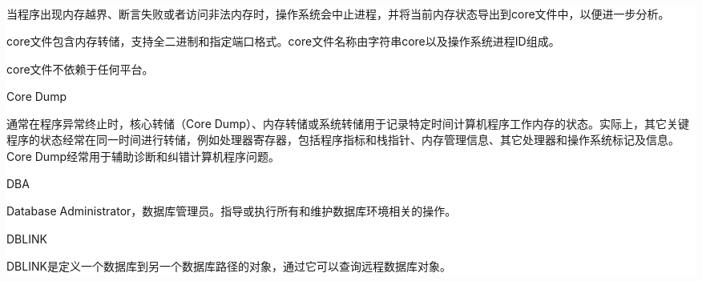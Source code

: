 <td class="cellrowborder" valign="top" width="81%" headers="mcps1.2.3.1.2 "><p id="zh-cn_topic_0289899187_zh-cn_topic_0283139955_zh-cn_topic_0085413843_zh-cn_topic_0059777370_p5481904411432"><a name="zh-cn_topic_0289899187_zh-cn_topic_0283139955_zh-cn_topic_0085413843_zh-cn_topic_0059777370_p5481904411432"></a><a name="zh-cn_topic_0289899187_zh-cn_topic_0283139955_zh-cn_topic_0085413843_zh-cn_topic_0059777370_p5481904411432"></a>当程序出现内存越界、断言失败或者访问非法内存时，操作系统会中止进程，并将当前内存状态导出到core文件中，以便进一步分析。</p>
<p id="zh-cn_topic_0289899187_zh-cn_topic_0283139955_zh-cn_topic_0085413843_zh-cn_topic_0059777370_p442710939138"><a name="zh-cn_topic_0289899187_zh-cn_topic_0283139955_zh-cn_topic_0085413843_zh-cn_topic_0059777370_p442710939138"></a><a name="zh-cn_topic_0289899187_zh-cn_topic_0283139955_zh-cn_topic_0085413843_zh-cn_topic_0059777370_p442710939138"></a>core文件包含内存转储，支持全二进制和指定端口格式。core文件名称由字符串core以及操作系统进程ID组成。</p>
<p id="zh-cn_topic_0289899187_zh-cn_topic_0283139955_zh-cn_topic_0085413843_zh-cn_topic_0059777370_p291887869138"><a name="zh-cn_topic_0289899187_zh-cn_topic_0283139955_zh-cn_topic_0085413843_zh-cn_topic_0059777370_p291887869138"></a><a name="zh-cn_topic_0289899187_zh-cn_topic_0283139955_zh-cn_topic_0085413843_zh-cn_topic_0059777370_p291887869138"></a>core文件不依赖于任何平台。</p>
</td>
</tr>
<tr id="zh-cn_topic_0289899187_zh-cn_topic_0283139955_zh-cn_topic_0085413843_zh-cn_topic_0059777370_row613724889138"><td class="cellrowborder" valign="top" width="19%" headers="mcps1.2.3.1.1 "><p id="zh-cn_topic_0289899187_zh-cn_topic_0283139955_zh-cn_topic_0085413843_zh-cn_topic_0059777370_p51156319138"><a name="zh-cn_topic_0289899187_zh-cn_topic_0283139955_zh-cn_topic_0085413843_zh-cn_topic_0059777370_p51156319138"></a><a name="zh-cn_topic_0289899187_zh-cn_topic_0283139955_zh-cn_topic_0085413843_zh-cn_topic_0059777370_p51156319138"></a>Core Dump</p>
</td>
<td class="cellrowborder" valign="top" width="81%" headers="mcps1.2.3.1.2 "><p id="zh-cn_topic_0289899187_zh-cn_topic_0283139955_zh-cn_topic_0085413843_zh-cn_topic_0059777370_p117129589138"><a name="zh-cn_topic_0289899187_zh-cn_topic_0283139955_zh-cn_topic_0085413843_zh-cn_topic_0059777370_p117129589138"></a><a name="zh-cn_topic_0289899187_zh-cn_topic_0283139955_zh-cn_topic_0085413843_zh-cn_topic_0059777370_p117129589138"></a>通常在程序异常终止时，核心转储（Core Dump）、内存转储或系统转储用于记录特定时间计算机程序工作内存的状态。实际上，其它关键程序的状态经常在同一时间进行转储，例如处理器寄存器，包括程序指标和栈指针、内存管理信息、其它处理器和操作系统标记及信息。Core Dump经常用于辅助诊断和纠错计算机程序问题。</p>
</td>
</tr>
<tr id="zh-cn_topic_0289899187_zh-cn_topic_0283139955_zh-cn_topic_0085413843_zh-cn_topic_0059777370_row383077659138"><td class="cellrowborder" valign="top" width="19%" headers="mcps1.2.3.1.1 "><p id="zh-cn_topic_0289899187_zh-cn_topic_0283139955_zh-cn_topic_0085413843_zh-cn_topic_0059777370_p159212369138"><a name="zh-cn_topic_0289899187_zh-cn_topic_0283139955_zh-cn_topic_0085413843_zh-cn_topic_0059777370_p159212369138"></a><a name="zh-cn_topic_0289899187_zh-cn_topic_0283139955_zh-cn_topic_0085413843_zh-cn_topic_0059777370_p159212369138"></a>DBA</p>
</td>
<td class="cellrowborder" valign="top" width="81%" headers="mcps1.2.3.1.2 "><p id="zh-cn_topic_0289899187_zh-cn_topic_0283139955_zh-cn_topic_0085413843_zh-cn_topic_0059777370_p145517289138"><a name="zh-cn_topic_0289899187_zh-cn_topic_0283139955_zh-cn_topic_0085413843_zh-cn_topic_0059777370_p145517289138"></a><a name="zh-cn_topic_0289899187_zh-cn_topic_0283139955_zh-cn_topic_0085413843_zh-cn_topic_0059777370_p145517289138"></a>Database Administrator，数据库管理员。指导或执行所有和维护数据库环境相关的操作。</p>
</td>
</tr>
<tr id="zh-cn_topic_0289899187_zh-cn_topic_0283139955_zh-cn_topic_0085413843_zh-cn_topic_0059777370_row638566889138"><td class="cellrowborder" valign="top" width="19%" headers="mcps1.2.3.1.1 "><p id="zh-cn_topic_0289899187_zh-cn_topic_0283139955_zh-cn_topic_0085413843_zh-cn_topic_0059777370_p50092019138"><a name="zh-cn_topic_0289899187_zh-cn_topic_0283139955_zh-cn_topic_0085413843_zh-cn_topic_0059777370_p50092019138"></a><a name="zh-cn_topic_0289899187_zh-cn_topic_0283139955_zh-cn_topic_0085413843_zh-cn_topic_0059777370_p50092019138"></a>DBLINK</p>
</td>
<td class="cellrowborder" valign="top" width="81%" headers="mcps1.2.3.1.2 "><p id="zh-cn_topic_0289899187_zh-cn_topic_0283139955_zh-cn_topic_0085413843_zh-cn_topic_0059777370_p30921319138"><a name="zh-cn_topic_0289899187_zh-cn_topic_0283139955_zh-cn_topic_0085413843_zh-cn_topic_0059777370_p30921319138"></a><a name="zh-cn_topic_0289899187_zh-cn_topic_0283139955_zh-cn_topic_0085413843_zh-cn_topic_0059777370_p30921319138"></a>DBLINK是定义一个数据库到另一个数据库路径的对象，通过它可以查询远程数据库对象。</p>
</td>
</tr>